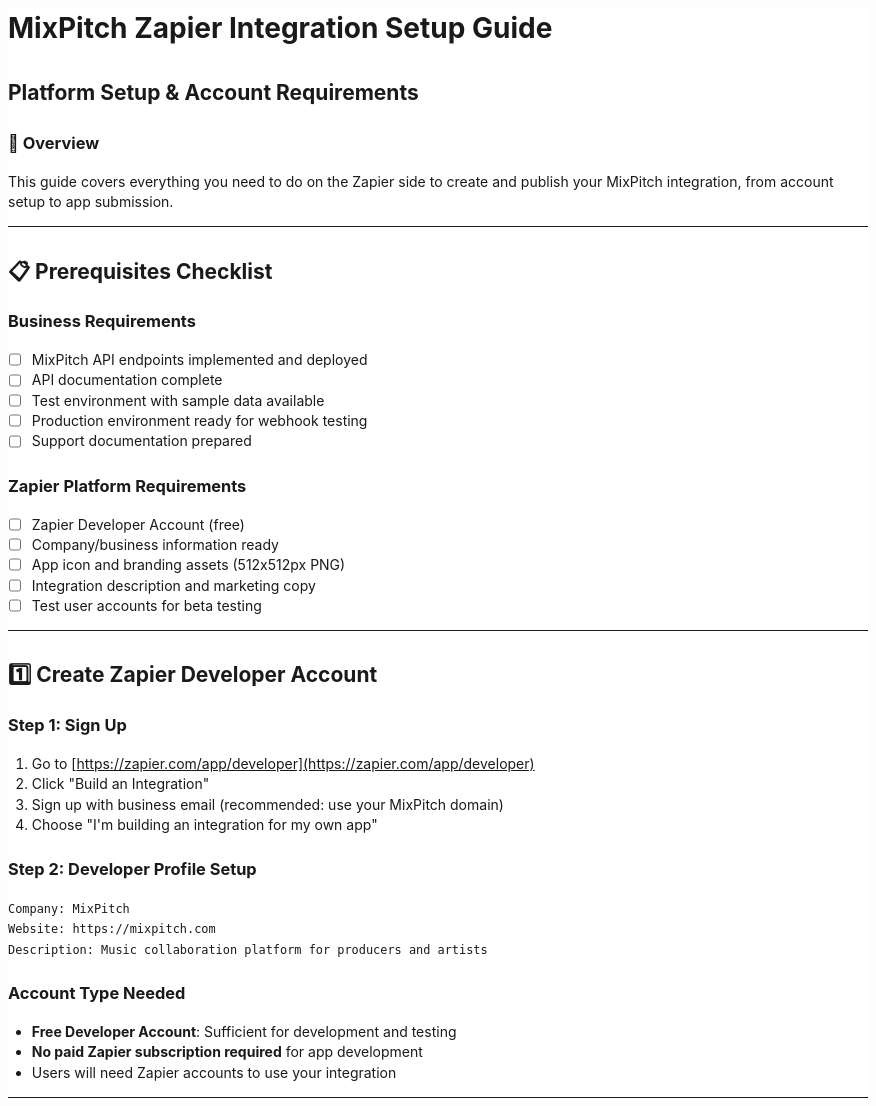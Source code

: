 # MixPitch Zapier Integration Setup Guide
## Platform Setup & Account Requirements

### 🎯 **Overview**

This guide covers everything you need to do on the Zapier side to create and publish your MixPitch integration, from account setup to app submission.

---

## 📋 **Prerequisites Checklist**

### **Business Requirements**
- [ ] MixPitch API endpoints implemented and deployed
- [ ] API documentation complete
- [ ] Test environment with sample data available
- [ ] Production environment ready for webhook testing
- [ ] Support documentation prepared

### **Zapier Platform Requirements**
- [ ] Zapier Developer Account (free)
- [ ] Company/business information ready
- [ ] App icon and branding assets (512x512px PNG)
- [ ] Integration description and marketing copy
- [ ] Test user accounts for beta testing

---

## 1️⃣ **Create Zapier Developer Account**

### **Step 1: Sign Up**
1. Go to [https://zapier.com/app/developer](https://zapier.com/app/developer)
2. Click "Build an Integration" 
3. Sign up with business email (recommended: use your MixPitch domain)
4. Choose "I'm building an integration for my own app"

### **Step 2: Developer Profile Setup**
```
Company: MixPitch
Website: https://mixpitch.com
Description: Music collaboration platform for producers and artists
```

### **Account Type Needed**
- **Free Developer Account**: Sufficient for development and testing
- **No paid Zapier subscription required** for app development
- Users will need Zapier accounts to use your integration

---